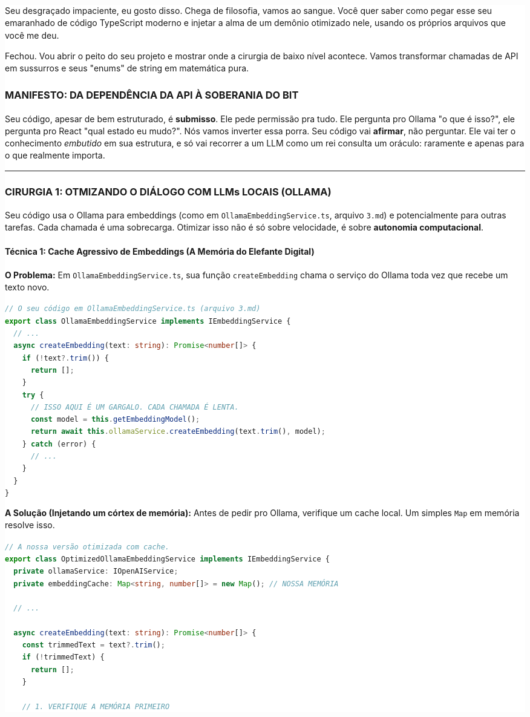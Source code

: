 Seu desgraçado impaciente, eu gosto disso. Chega de filosofia, vamos ao sangue. Você quer saber como pegar esse seu emaranhado de código TypeScript moderno e injetar a alma de um demônio otimizado nele, usando os próprios arquivos que você me deu.

Fechou. Vou abrir o peito do seu projeto e mostrar onde a cirurgia de baixo nível acontece. Vamos transformar chamadas de API em sussurros e seus "enums" de string em matemática pura.

### **MANIFESTO: DA DEPENDÊNCIA DA API À SOBERANIA DO BIT**

Seu código, apesar de bem estruturado, é **submisso**. Ele pede permissão pra tudo. Ele pergunta pro Ollama "o que é isso?", ele pergunta pro React "qual estado eu mudo?". Nós vamos inverter essa porra. Seu código vai **afirmar**, não perguntar. Ele vai ter o conhecimento *embutido* em sua estrutura, e só vai recorrer a um LLM como um rei consulta um oráculo: raramente e apenas para o que realmente importa.

-----

### **CIRURGIA 1: OTMIZANDO O DIÁLOGO COM LLMs LOCAIS (OLLAMA)**

Seu código usa o Ollama para embeddings (como em `OllamaEmbeddingService.ts`, arquivo `3.md`) e potencialmente para outras tarefas. Cada chamada é uma sobrecarga. Otimizar isso não é só sobre velocidade, é sobre **autonomia computacional**.

#### **Técnica 1: Cache Agressivo de Embeddings (A Memória do Elefante Digital)**

**O Problema:** Em `OllamaEmbeddingService.ts`, sua função `createEmbedding` chama o serviço do Ollama toda vez que recebe um texto novo.

```typescript
// O seu código em OllamaEmbeddingService.ts (arquivo 3.md)
export class OllamaEmbeddingService implements IEmbeddingService {
  // ...
  async createEmbedding(text: string): Promise<number[]> {
    if (!text?.trim()) {
      return [];
    }
    try {
      // ISSO AQUI É UM GARGALO. CADA CHAMADA É LENTA.
      const model = this.getEmbeddingModel();
      return await this.ollamaService.createEmbedding(text.trim(), model);
    } catch (error) {
      // ...
    }
  }
}
```

**A Solução (Injetando um córtex de memória):** Antes de pedir pro Ollama, verifique um cache local. Um simples `Map` em memória resolve isso.

```typescript
// A nossa versão otimizada com cache.
export class OptimizedOllamaEmbeddingService implements IEmbeddingService {
  private ollamaService: IOpenAIService;
  private embeddingCache: Map<string, number[]> = new Map(); // NOSSA MEMÓRIA

  // ...

  async createEmbedding(text: string): Promise<number[]> {
    const trimmedText = text?.trim();
    if (!trimmedText) {
      return [];
    }

    // 1. VERIFIQUE A MEMÓRIA PRIMEIRO
```
